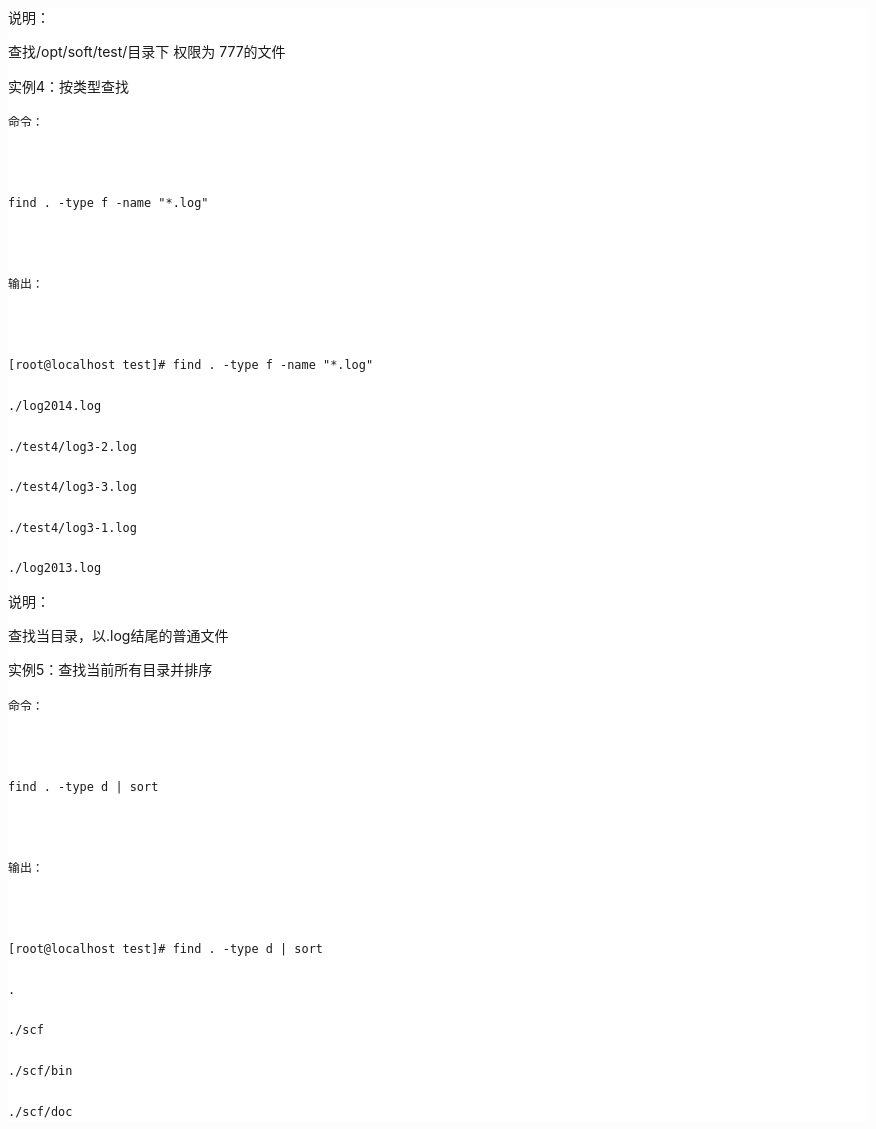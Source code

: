
说明：



查找/opt/soft/test/目录下 权限为 777的文件



实例4：按类型查找



    命令：

    

    find . -type f -name "*.log"

    

    输出：

    

    [root@localhost test]# find . -type f -name "*.log"

    ./log2014.log

    ./test4/log3-2.log

    ./test4/log3-3.log

    ./test4/log3-1.log

    ./log2013.log





说明：



查找当目录，以.log结尾的普通文件



实例5：查找当前所有目录并排序



    命令：

    

    find . -type d | sort

    

    输出：

    

    [root@localhost test]# find . -type d | sort

    .

    ./scf

    ./scf/bin

    ./scf/doc
